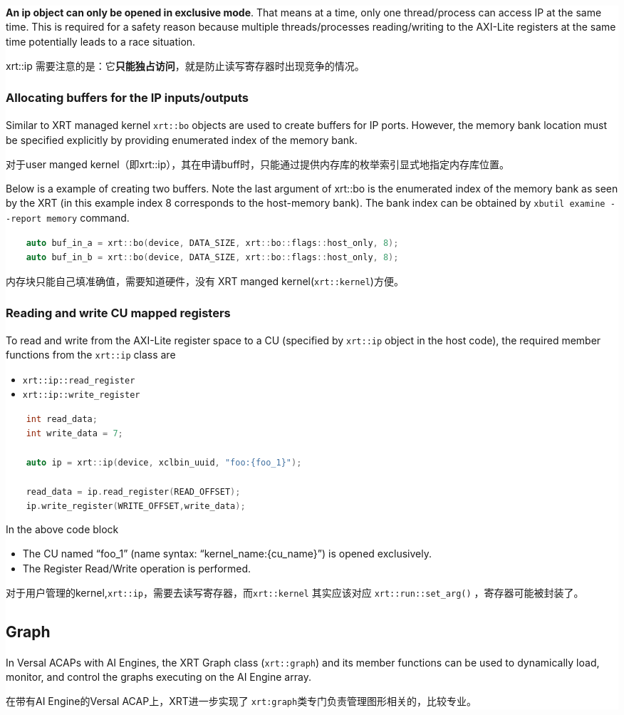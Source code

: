 **An ip object can only be opened in exclusive mode**. That means at a time, only one thread/process can access IP at the same time. This is required for a safety reason because multiple threads/processes reading/writing to the AXI-Lite registers at the same time potentially leads to a race situation.

xrt::ip 需要注意的是：它**只能独占访问**，就是防止读写寄存器时出现竞争的情况。


### Allocating buffers for the IP inputs/outputs

Similar to XRT managed kernel `xrt::bo` objects are used to create buffers for IP ports. However, the memory bank location must be specified explicitly by providing enumerated index of the memory bank.

对于user manged kernel（即xrt::ip），其在申请buff时，只能通过提供内存库的枚举索引显式地指定内存库位置。

Below is a example of creating two buffers. Note the last argument of xrt::bo is the enumerated index of the memory bank as seen by the XRT (in this example index 8 corresponds to the host-memory bank). The bank index can be obtained by `xbutil examine --report memory` command.

```cpp
    auto buf_in_a = xrt::bo(device, DATA_SIZE, xrt::bo::flags::host_only, 8);
    auto buf_in_b = xrt::bo(device, DATA_SIZE, xrt::bo::flags::host_only, 8);
```

内存块只能自己填准确值，需要知道硬件，没有 XRT manged kernel(`xrt::kernel`)方便。

### Reading and write CU mapped registers

To read and write from the AXI-Lite register space to a CU (specified by `xrt::ip` object in the host code), the required member functions from the `xrt::ip` class are

* `xrt::ip::read_register`
* `xrt::ip::write_register`
```cpp
    int read_data;
    int write_data = 7;

    auto ip = xrt::ip(device, xclbin_uuid, "foo:{foo_1}");

    read_data = ip.read_register(READ_OFFSET);
    ip.write_register(WRITE_OFFSET,write_data);
```
In the above code block
* The CU named “foo_1” (name syntax: “kernel_name:{cu_name}”) is opened exclusively.
* The Register Read/Write operation is performed.

对于用户管理的kernel,`xrt::ip`，需要去读写寄存器，而`xrt::kernel` 其实应该对应 `xrt::run::set_arg()` ，寄存器可能被封装了。


## Graph

In Versal ACAPs with AI Engines, the XRT Graph class (`xrt::graph`) and its member functions can be used to dynamically load, monitor, and control the graphs executing on the AI Engine array.

在带有AI Engine的Versal ACAP上，XRT进一步实现了 `xrt:graph`类专门负责管理图形相关的，比较专业。
